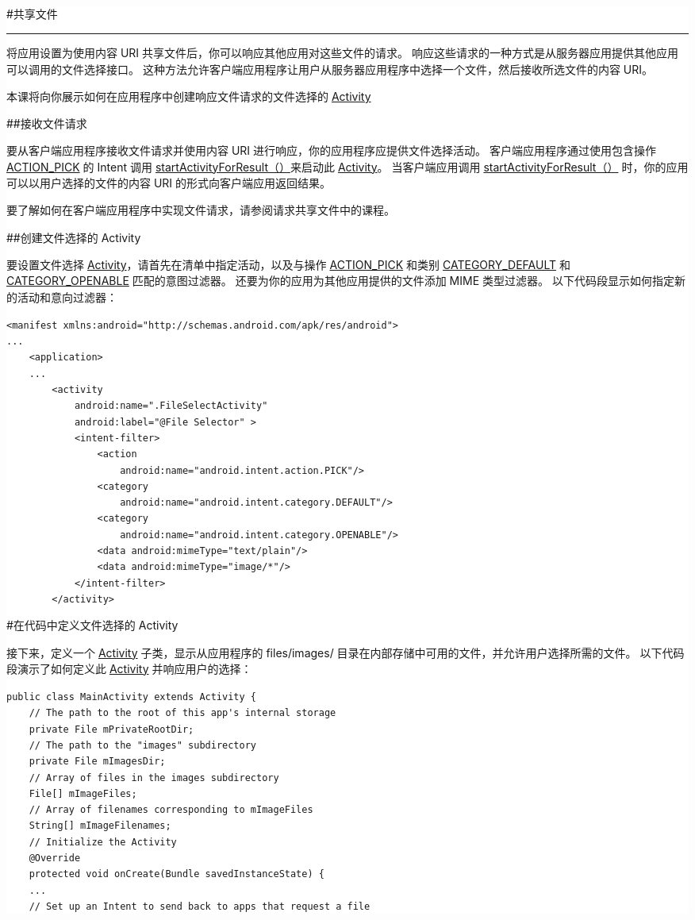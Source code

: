 #共享文件
***

将应用设置为使用内容 URI 共享文件后，你可以响应其他应用对这些文件的请求。 响应这些请求的一种方式是从服务器应用提供其他应用可以调用的文件选择接口。 这种方法允许客户端应用程序让用户从服务器应用程序中选择一个文件，然后接收所选文件的内容 URI。

本课将向你展示如何在应用程序中创建响应文件请求的文件选择的 [Activity](https://developer.android.google.cn/reference/android/app/Activity.html)

##接收文件请求

要从客户端应用程序接收文件请求并使用内容 URI 进行响应，你的应用程序应提供文件选择活动。 客户端应用程序通过使用包含操作 [ACTION_PICK](https://developer.android.google.cn/reference/android/content/Intent.html#ACTION_PICK) 的 Intent 调用 [startActivityForResult（）](https://developer.android.google.cn/reference/android/app/Activity.html#startActivityForResult)来启动此 [Activity](https://developer.android.google.cn/reference/android/app/Activity.html)。 当客户端应用调用 [startActivityForResult（）](https://developer.android.google.cn/reference/android/app/Activity.html#startActivityForResult) 时，你的应用可以以用户选择的文件的内容 URI 的形式向客户端应用返回结果。

要了解如何在客户端应用程序中实现文件请求，请参阅请求共享文件中的课程。

##创建文件选择的 Activity

要设置文件选择 [Activity](https://developer.android.google.cn/reference/android/app/Activity.html)，请首先在清单中指定活动，以及与操作 [ACTION_PICK](https://developer.android.google.cn/reference/android/content/Intent.html#ACTION_PICK) 和类别 [CATEGORY_DEFAULT](https://developer.android.google.cn/reference/android/content/Intent.html#CATEGORY_DEFAULT) 和 [CATEGORY_OPENABLE](https://developer.android.google.cn/reference/android/content/Intent.html#CATEGORY_OPENABLE) 匹配的意图过滤器。 还要为你的应用为其他应用提供的文件添加 MIME 类型过滤器。 以下代码段显示如何指定新的活动和意向过滤器：

	<manifest xmlns:android="http://schemas.android.com/apk/res/android">
    ...
        <application>
        ...
            <activity
                android:name=".FileSelectActivity"
                android:label="@File Selector" >
                <intent-filter>
                    <action
                        android:name="android.intent.action.PICK"/>
                    <category
                        android:name="android.intent.category.DEFAULT"/>
                    <category
                        android:name="android.intent.category.OPENABLE"/>
                    <data android:mimeType="text/plain"/>
                    <data android:mimeType="image/*"/>
                </intent-filter>
            </activity>

#在代码中定义文件选择的 Activity

接下来，定义一个 [Activity](https://developer.android.google.cn/reference/android/app/Activity.html) 子类，显示从应用程序的 files/images/ 目录在内部存储中可用的文件，并允许用户选择所需的文件。 以下代码段演示了如何定义此 [Activity](https://developer.android.google.cn/reference/android/app/Activity.html) 并响应用户的选择：

	public class MainActivity extends Activity {
	    // The path to the root of this app's internal storage
	    private File mPrivateRootDir;
	    // The path to the "images" subdirectory
	    private File mImagesDir;
	    // Array of files in the images subdirectory
	    File[] mImageFiles;
	    // Array of filenames corresponding to mImageFiles
	    String[] mImageFilenames;
	    // Initialize the Activity
	    @Override
	    protected void onCreate(Bundle savedInstanceState) {
        ...
        // Set up an Intent to send back to apps that request a file
